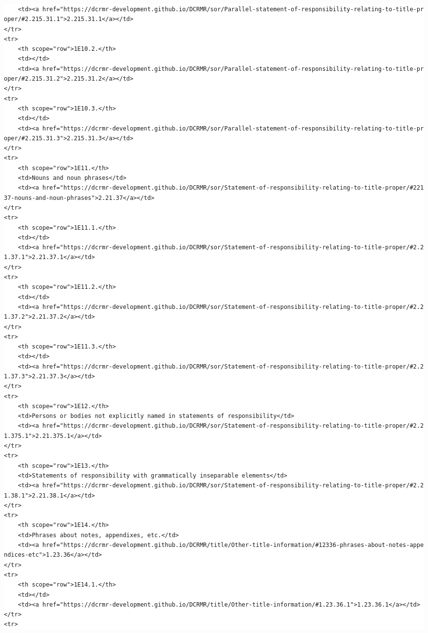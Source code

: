 		<td><a href="https://dcrmr-development.github.io/DCRMR/sor/Parallel-statement-of-responsibility-relating-to-title-proper/#2.215.31.1">2.215.31.1</a></td>
	</tr>
	<tr>
		<th scope="row">1E10.2.</th>
		<td></td>
		<td><a href="https://dcrmr-development.github.io/DCRMR/sor/Parallel-statement-of-responsibility-relating-to-title-proper/#2.215.31.2">2.215.31.2</a></td>
	</tr>
	<tr>
		<th scope="row">1E10.3.</th>
		<td></td>
		<td><a href="https://dcrmr-development.github.io/DCRMR/sor/Parallel-statement-of-responsibility-relating-to-title-proper/#2.215.31.3">2.215.31.3</a></td>
	</tr>
	<tr>
		<th scope="row">1E11.</th>
		<td>Nouns and noun phrases</td>
		<td><a href="https://dcrmr-development.github.io/DCRMR/sor/Statement-of-responsibility-relating-to-title-proper/#22137-nouns-and-noun-phrases">2.21.37</a></td>
	</tr>
	<tr>
		<th scope="row">1E11.1.</th>
		<td></td>
		<td><a href="https://dcrmr-development.github.io/DCRMR/sor/Statement-of-responsibility-relating-to-title-proper/#2.21.37.1">2.21.37.1</a></td>
	</tr>
	<tr>
		<th scope="row">1E11.2.</th>
		<td></td>
		<td><a href="https://dcrmr-development.github.io/DCRMR/sor/Statement-of-responsibility-relating-to-title-proper/#2.21.37.2">2.21.37.2</a></td>
	</tr>
	<tr>
		<th scope="row">1E11.3.</th>
		<td></td>
		<td><a href="https://dcrmr-development.github.io/DCRMR/sor/Statement-of-responsibility-relating-to-title-proper/#2.21.37.3">2.21.37.3</a></td>
	</tr>
	<tr>
		<th scope="row">1E12.</th>
		<td>Persons or bodies not explicitly named in statements of responsibility</td>
		<td><a href="https://dcrmr-development.github.io/DCRMR/sor/Statement-of-responsibility-relating-to-title-proper/#2.21.375.1">2.21.375.1</a></td>
	</tr>
	<tr>
		<th scope="row">1E13.</th>
		<td>Statements of responsibility with grammatically inseparable elements</td>
		<td><a href="https://dcrmr-development.github.io/DCRMR/sor/Statement-of-responsibility-relating-to-title-proper/#2.21.38.1">2.21.38.1</a></td>
	</tr>
	<tr>
		<th scope="row">1E14.</th>
		<td>Phrases about notes, appendixes, etc.</td>
		<td><a href="https://dcrmr-development.github.io/DCRMR/title/Other-title-information/#12336-phrases-about-notes-appendices-etc">1.23.36</a></td>
	</tr>
	<tr>
		<th scope="row">1E14.1.</th>
		<td></td>
		<td><a href="https://dcrmr-development.github.io/DCRMR/title/Other-title-information/#1.23.36.1">1.23.36.1</a></td>
	</tr>
	<tr>